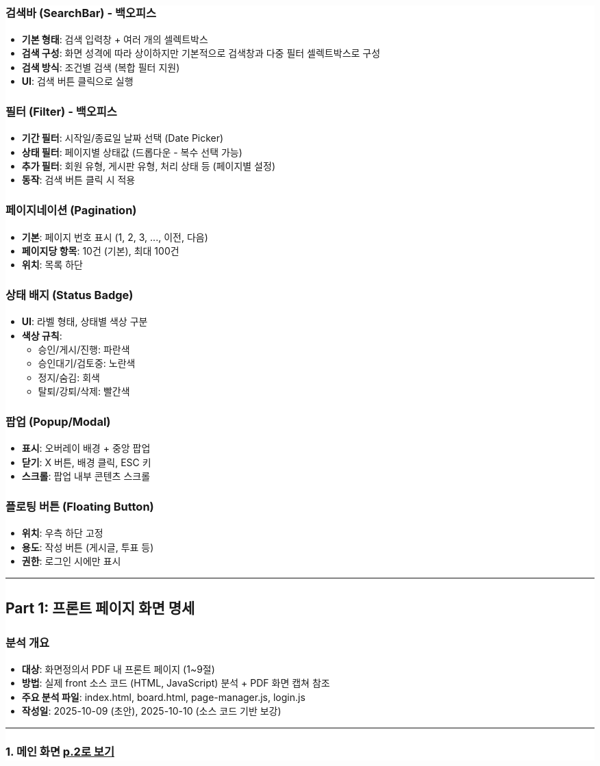 ### 검색바 (SearchBar) - 백오피스
- **기본 형태**: 검색 입력창 + 여러 개의 셀렉트박스
- **검색 구성**: 화면 성격에 따라 상이하지만 기본적으로 검색창과 다중 필터 셀렉트박스로 구성
- **검색 방식**: 조건별 검색 (복합 필터 지원)
- **UI**: 검색 버튼 클릭으로 실행

### 필터 (Filter) - 백오피스
- **기간 필터**: 시작일/종료일 날짜 선택 (Date Picker)
- **상태 필터**: 페이지별 상태값 (드롭다운 - 복수 선택 가능)
- **추가 필터**: 회원 유형, 게시판 유형, 처리 상태 등 (페이지별 설정)
- **동작**: 검색 버튼 클릭 시 적용

### 페이지네이션 (Pagination)
- **기본**: 페이지 번호 표시 (1, 2, 3, ..., 이전, 다음)
- **페이지당 항목**: 10건 (기본), 최대 100건
- **위치**: 목록 하단

### 상태 배지 (Status Badge)
- **UI**: 라벨 형태, 상태별 색상 구분
- **색상 규칙**:
  - 승인/게시/진행: 파란색
  - 승인대기/검토중: 노란색
  - 정지/숨김: 회색
  - 탈퇴/강퇴/삭제: 빨간색

### 팝업 (Popup/Modal)
- **표시**: 오버레이 배경 + 중앙 팝업
- **닫기**: X 버튼, 배경 클릭, ESC 키
- **스크롤**: 팝업 내부 콘텐츠 스크롤

### 플로팅 버튼 (Floating Button)
- **위치**: 우측 하단 고정
- **용도**: 작성 버튼 (게시글, 투표 등)
- **권한**: 로그인 시에만 표시

---

## Part 1: 프론트 페이지 화면 명세

### 분석 개요
- **대상**: 화면정의서 PDF 내 프론트 페이지 (1~9절)
- **방법**: 실제 front 소스 코드 (HTML, JavaScript) 분석 + PDF 화면 캡쳐 참조
- **주요 분석 파일**: index.html, board.html, page-manager.js, login.js
- **작성일**: 2025-10-09 (초안), 2025-10-10 (소스 코드 기반 보강)

---

### 1. 메인 화면 [p.2로 보기](file:///C:/polibat/정치방망이(POLIBAT)%20화면캡쳐.pdf#page=2)
